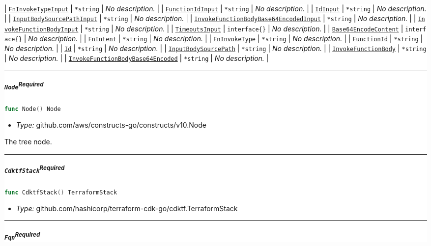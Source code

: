 | <code><a href="#rhizo-co-terraform-provider-oci.functionsInvokeFunction.FunctionsInvokeFunction.property.fnInvokeTypeInput">FnInvokeTypeInput</a></code> | <code>*string</code> | *No description.* |
| <code><a href="#rhizo-co-terraform-provider-oci.functionsInvokeFunction.FunctionsInvokeFunction.property.functionIdInput">FunctionIdInput</a></code> | <code>*string</code> | *No description.* |
| <code><a href="#rhizo-co-terraform-provider-oci.functionsInvokeFunction.FunctionsInvokeFunction.property.idInput">IdInput</a></code> | <code>*string</code> | *No description.* |
| <code><a href="#rhizo-co-terraform-provider-oci.functionsInvokeFunction.FunctionsInvokeFunction.property.inputBodySourcePathInput">InputBodySourcePathInput</a></code> | <code>*string</code> | *No description.* |
| <code><a href="#rhizo-co-terraform-provider-oci.functionsInvokeFunction.FunctionsInvokeFunction.property.invokeFunctionBodyBase64EncodedInput">InvokeFunctionBodyBase64EncodedInput</a></code> | <code>*string</code> | *No description.* |
| <code><a href="#rhizo-co-terraform-provider-oci.functionsInvokeFunction.FunctionsInvokeFunction.property.invokeFunctionBodyInput">InvokeFunctionBodyInput</a></code> | <code>*string</code> | *No description.* |
| <code><a href="#rhizo-co-terraform-provider-oci.functionsInvokeFunction.FunctionsInvokeFunction.property.timeoutsInput">TimeoutsInput</a></code> | <code>interface{}</code> | *No description.* |
| <code><a href="#rhizo-co-terraform-provider-oci.functionsInvokeFunction.FunctionsInvokeFunction.property.base64EncodeContent">Base64EncodeContent</a></code> | <code>interface{}</code> | *No description.* |
| <code><a href="#rhizo-co-terraform-provider-oci.functionsInvokeFunction.FunctionsInvokeFunction.property.fnIntent">FnIntent</a></code> | <code>*string</code> | *No description.* |
| <code><a href="#rhizo-co-terraform-provider-oci.functionsInvokeFunction.FunctionsInvokeFunction.property.fnInvokeType">FnInvokeType</a></code> | <code>*string</code> | *No description.* |
| <code><a href="#rhizo-co-terraform-provider-oci.functionsInvokeFunction.FunctionsInvokeFunction.property.functionId">FunctionId</a></code> | <code>*string</code> | *No description.* |
| <code><a href="#rhizo-co-terraform-provider-oci.functionsInvokeFunction.FunctionsInvokeFunction.property.id">Id</a></code> | <code>*string</code> | *No description.* |
| <code><a href="#rhizo-co-terraform-provider-oci.functionsInvokeFunction.FunctionsInvokeFunction.property.inputBodySourcePath">InputBodySourcePath</a></code> | <code>*string</code> | *No description.* |
| <code><a href="#rhizo-co-terraform-provider-oci.functionsInvokeFunction.FunctionsInvokeFunction.property.invokeFunctionBody">InvokeFunctionBody</a></code> | <code>*string</code> | *No description.* |
| <code><a href="#rhizo-co-terraform-provider-oci.functionsInvokeFunction.FunctionsInvokeFunction.property.invokeFunctionBodyBase64Encoded">InvokeFunctionBodyBase64Encoded</a></code> | <code>*string</code> | *No description.* |

---

##### `Node`<sup>Required</sup> <a name="Node" id="rhizo-co-terraform-provider-oci.functionsInvokeFunction.FunctionsInvokeFunction.property.node"></a>

```go
func Node() Node
```

- *Type:* github.com/aws/constructs-go/constructs/v10.Node

The tree node.

---

##### `CdktfStack`<sup>Required</sup> <a name="CdktfStack" id="rhizo-co-terraform-provider-oci.functionsInvokeFunction.FunctionsInvokeFunction.property.cdktfStack"></a>

```go
func CdktfStack() TerraformStack
```

- *Type:* github.com/hashicorp/terraform-cdk-go/cdktf.TerraformStack

---

##### `Fqn`<sup>Required</sup> <a name="Fqn" id="rhizo-co-terraform-provider-oci.functionsInvokeFunction.FunctionsInvokeFunction.property.fqn"></a>
